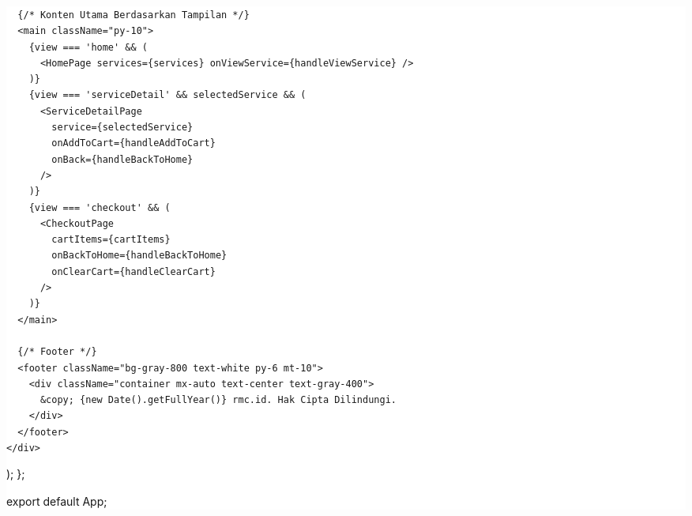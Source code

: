       {/* Konten Utama Berdasarkan Tampilan */}
      <main className="py-10">
        {view === 'home' && (
          <HomePage services={services} onViewService={handleViewService} />
        )}
        {view === 'serviceDetail' && selectedService && (
          <ServiceDetailPage
            service={selectedService}
            onAddToCart={handleAddToCart}
            onBack={handleBackToHome}
          />
        )}
        {view === 'checkout' && (
          <CheckoutPage
            cartItems={cartItems}
            onBackToHome={handleBackToHome}
            onClearCart={handleClearCart}
          />
        )}
      </main>

      {/* Footer */}
      <footer className="bg-gray-800 text-white py-6 mt-10">
        <div className="container mx-auto text-center text-gray-400">
          &copy; {new Date().getFullYear()} rmc.id. Hak Cipta Dilindungi.
        </div>
      </footer>
    </div>
  );
};

export default App;

